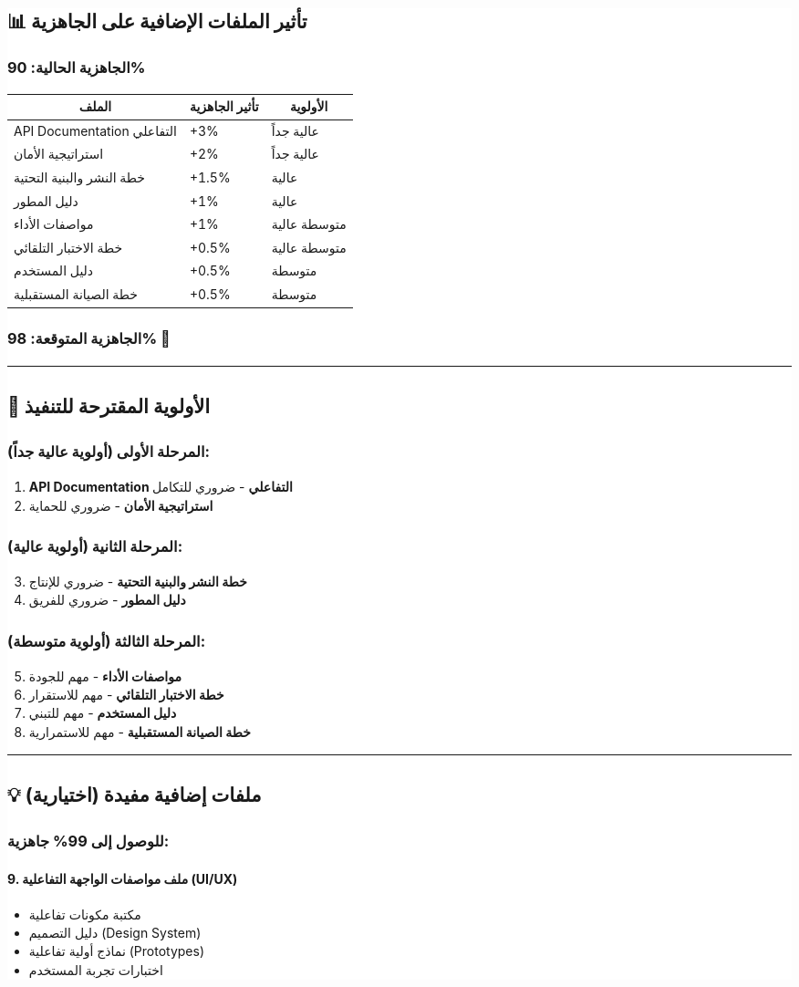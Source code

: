 
## 📊 **تأثير الملفات الإضافية على الجاهزية**

### **الجاهزية الحالية: 90%**

| الملف | تأثير الجاهزية | الأولوية |
|-------|----------------|----------|
| API Documentation التفاعلي | +3% | عالية جداً |
| استراتيجية الأمان | +2% | عالية جداً |
| خطة النشر والبنية التحتية | +1.5% | عالية |
| دليل المطور | +1% | عالية |
| مواصفات الأداء | +1% | متوسطة عالية |
| خطة الاختبار التلقائي | +0.5% | متوسطة عالية |
| دليل المستخدم | +0.5% | متوسطة |
| خطة الصيانة المستقبلية | +0.5% | متوسطة |

### **الجاهزية المتوقعة: 98%** 🎯

---

## 🎯 **الأولوية المقترحة للتنفيذ**

### **المرحلة الأولى (أولوية عالية جداً):**
1. **API Documentation التفاعلي** - ضروري للتكامل
2. **استراتيجية الأمان** - ضروري للحماية

### **المرحلة الثانية (أولوية عالية):**
3. **خطة النشر والبنية التحتية** - ضروري للإنتاج
4. **دليل المطور** - ضروري للفريق

### **المرحلة الثالثة (أولوية متوسطة):**
5. **مواصفات الأداء** - مهم للجودة
6. **خطة الاختبار التلقائي** - مهم للاستقرار
7. **دليل المستخدم** - مهم للتبني
8. **خطة الصيانة المستقبلية** - مهم للاستمرارية

---

## 💡 **ملفات إضافية مفيدة (اختيارية)**

### **للوصول إلى 99% جاهزية:**

#### **9. ملف مواصفات الواجهة التفاعلية (UI/UX)**
- مكتبة مكونات تفاعلية
- دليل التصميم (Design System)
- نماذج أولية تفاعلية (Prototypes)
- اختبارات تجربة المستخدم
